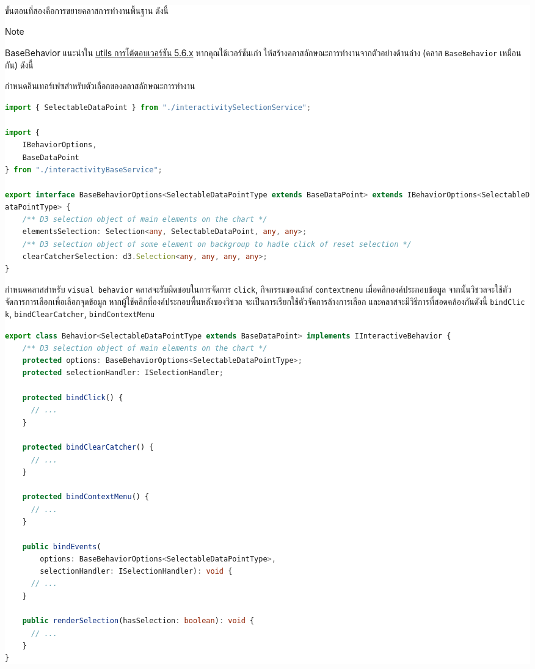 ขั้นตอนที่สองคือการขยายคลาสการทำงานพื้นฐาน ดังนี้

> [!NOTE]
> BaseBehavior แนะนำใน [utils การโต้ตอบเวอร์ชัน 5.6.x](https://www.npmjs.com/package/powerbi-visuals-utils-interactivityutils/v/5.6.0) หากคุณใช้เวอร์ชันเก่า ให้สร้างคลาสลักษณะการทำงานจากตัวอย่างด้านล่าง (คลาส `BaseBehavior` เหมือนกัน) ดังนี้

กำหนดอินเทอร์เฟซสำหรับตัวเลือกของคลาสลักษณะการทำงาน

```typescript
import { SelectableDataPoint } from "./interactivitySelectionService";

import {
    IBehaviorOptions,
    BaseDataPoint
} from "./interactivityBaseService";

export interface BaseBehaviorOptions<SelectableDataPointType extends BaseDataPoint> extends IBehaviorOptions<SelectableDataPointType> {
    /** D3 selection object of main elements on the chart */
    elementsSelection: Selection<any, SelectableDataPoint, any, any>;
    /** D3 selection object of some element on backgroup to hadle click of reset selection */
    clearCatcherSelection: d3.Selection<any, any, any, any>;
}
```

กำหนดคลาสสำหรับ `visual behavior` คลาสจะรับผิดชอบในการจัดการ `click`, กิจกรรมของเม้าส์ `contextmenu`
เมื่อคลิกองค์ประกอบข้อมูล จากนั้นวิชวลจะใช้ตัวจัดการการเลือกเพื่อเลือกจุดข้อมูล หากผู้ใช้คลิกที่องค์ประกอบพื้นหลังของวิชวล จะเป็นการเรียกใช้ตัวจัดการล้างการเลือก และคลาสจะมีวิธีการที่สอดคล้องกันดังนี้ `bindClick`, `bindClearCatcher`, `bindContextMenu`

```typescript
export class Behavior<SelectableDataPointType extends BaseDataPoint> implements IInteractiveBehavior {
    /** D3 selection object of main elements on the chart */
    protected options: BaseBehaviorOptions<SelectableDataPointType>;
    protected selectionHandler: ISelectionHandler;

    protected bindClick() {
      // ...
    }

    protected bindClearCatcher() {
      // ...
    }

    protected bindContextMenu() {
      // ...
    }

    public bindEvents(
        options: BaseBehaviorOptions<SelectableDataPointType>,
        selectionHandler: ISelectionHandler): void {
      // ...
    }

    public renderSelection(hasSelection: boolean): void {
      // ...
    }
}
```
